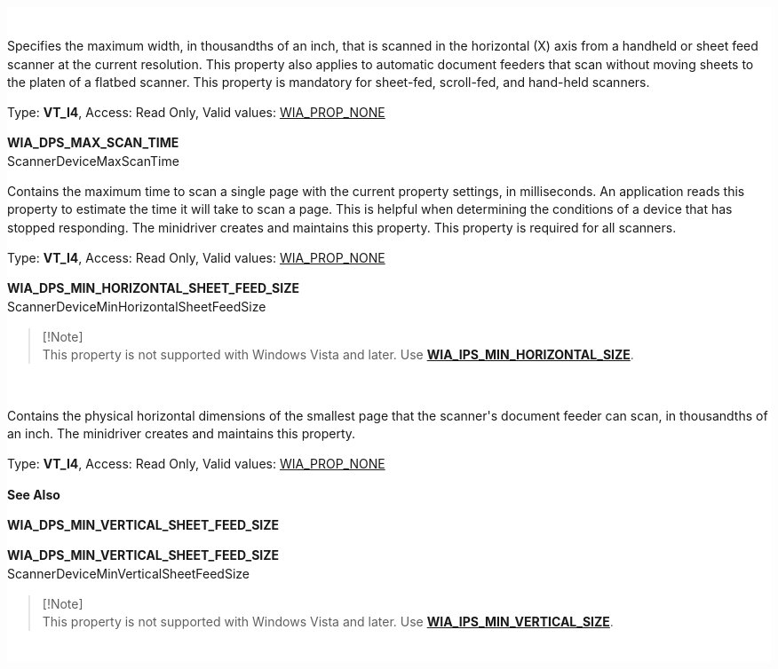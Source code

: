 </blockquote>
</div>
<div>
 
</div>
<p>Specifies the maximum width, in thousandths of an inch, that is scanned in the horizontal (X) axis from a handheld or sheet feed scanner at the current resolution. This property also applies to automatic document feeders that scan without moving sheets to the platen of a flatbed scanner. This property is mandatory for sheet-fed, scroll-fed, and hand-held scanners.</p>
<p>Type: <strong>VT_I4</strong>, Access: Read Only, Valid values: <a href="-wia-property-attributes.md">WIA_PROP_NONE</a></p></td>
</tr>
<tr class="even">
<td style="text-align: left;"><span id="WIA_DPS_MAX_SCAN_TIME"></span><span id="wia_dps_max_scan_time"></span><dl> <dt><strong>WIA_DPS_MAX_SCAN_TIME</strong></dt> <dt>ScannerDeviceMaxScanTime</dt> </dl></td>
<td style="text-align: left;"><p>Contains the maximum time to scan a single page with the current property settings, in milliseconds. An application reads this property to estimate the time it will take to scan a page. This is helpful when determining the conditions of a device that has stopped responding. The minidriver creates and maintains this property. This property is required for all scanners.</p>
<p>Type: <strong>VT_I4</strong>, Access: Read Only, Valid values: <a href="-wia-property-attributes.md">WIA_PROP_NONE</a></p></td>
</tr>
<tr class="odd">
<td style="text-align: left;"><span id="WIA_DPS_MIN_HORIZONTAL_SHEET_FEED_SIZE"></span><span id="wia_dps_min_horizontal_sheet_feed_size"></span><dl> <dt><strong>WIA_DPS_MIN_HORIZONTAL_SHEET_FEED_SIZE</strong></dt> <dt>ScannerDeviceMinHorizontalSheetFeedSize</dt> </dl></td>
<td style="text-align: left;"><div class="alert">
<blockquote>
[!Note]<br />
This property is not supported with Windows Vista and later. Use <a href="-wia-wiaitempropscanneritem.md"><strong>WIA_IPS_MIN_HORIZONTAL_SIZE</strong></a>.
</blockquote>
</div>
<div>
 
</div>
<p>Contains the physical horizontal dimensions of the smallest page that the scanner's document feeder can scan, in thousandths of an inch. The minidriver creates and maintains this property.</p>
<p>Type: <strong>VT_I4</strong>, Access: Read Only, Valid values: <a href="-wia-property-attributes.md">WIA_PROP_NONE</a></p>
<p><strong>See Also</strong></p>
<p><strong>WIA_DPS_MIN_VERTICAL_SHEET_FEED_SIZE</strong></p></td>
</tr>
<tr class="even">
<td style="text-align: left;"><span id="WIA_DPS_MIN_VERTICAL_SHEET_FEED_SIZE"></span><span id="wia_dps_min_vertical_sheet_feed_size"></span><dl> <dt><strong>WIA_DPS_MIN_VERTICAL_SHEET_FEED_SIZE</strong></dt> <dt>ScannerDeviceMinVerticalSheetFeedSize</dt> </dl></td>
<td style="text-align: left;"><div class="alert">
<blockquote>
[!Note]<br />
This property is not supported with Windows Vista and later. Use <a href="-wia-wiaitempropscanneritem.md"><strong>WIA_IPS_MIN_VERTICAL_SIZE</strong></a>.
</blockquote>
</div>
<div>
 